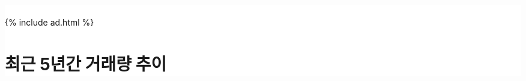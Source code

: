 
<br>
{% include ad.html %}
<br>

# 최근 5년간 거래량 추이


<div style="width:100%;">
    <canvas id="deal_progress" height="200"></canvas>
</div>

<script>
new Chart(document.getElementById("deal_progress"), {
    type: 'line',
    data: {
        labels: ['201402','201403','201404','201405','201406','201407','201408','201409','201410','201411','201412','201501','201502','201503','201504','201505','201506','201507','201508','201509','201510','201511','201512','201601','201602','201603','201604','201605','201606','201607','201608','201609','201610','201611','201612','201701','201702','201703','201704','201705','201706','201707','201708','201709','201710','201711','201712','201801','201802','201803','201804','201805','201806','201807','201808','201809','201810','201811','201812','201901','201902'],
        datasets: [{
            label: '매매',
            pointRadius: 1,
            data: [0, 1, 3, 1, 5, 6, 2, 4, 4, 4, 2, 2, 2, 6, 3, 7, 5, 6, 11, 8, 8, 11, 3, 3, 4, 8, 4, 5, 5, 7, 7, 12, 14, 13, 6, 3, 5, 4, 5, 3, 4, 14, 7, 4, 8, 5, 11, 24, 12, 11, 14, 17, 11, 12, 18, 11, 26, 30, 13, 23, 7],
            borderColor: "rgba(255, 201, 14, 1)",
            backgroundColor: "rgba(255, 201, 14, 0.5)",
            fill: false,
            lineTension: 0
        },{
            label: '전월세',
            pointRadius: 1,
            data: [11, 28, 31, 33, 45, 53, 39, 42, 39, 25, 25, 23, 12, 9, 3, 4, 5, 3, 9, 7, 12, 6, 6, 15, 14, 12, 17, 23, 25, 23, 23, 24, 50, 18, 22, 44, 60, 51, 62, 77, 87, 84, 48, 59, 57, 77, 58, 57, 51, 42, 29, 29, 22, 38, 27, 18, 41, 30, 51, 46, 13],
            borderColor: "rgba(0, 141, 185, 1)",
            backgroundColor: "rgba(0, 141, 185, 0.5)",
            fill: false,
            lineTension: 0
        }
        ]
    },
    options: {
        responsive: true,
        title: {
            display: false
        },
        tooltips: {
            mode: 'index',
            intersect: false
        },
        hover: {
            mode: 'nearest',
            intersect: true
        },
        scales: {
            xAxes: [{
                display: true,
                scaleLabel: {
                    display: true,
                    labelString: '년/월'